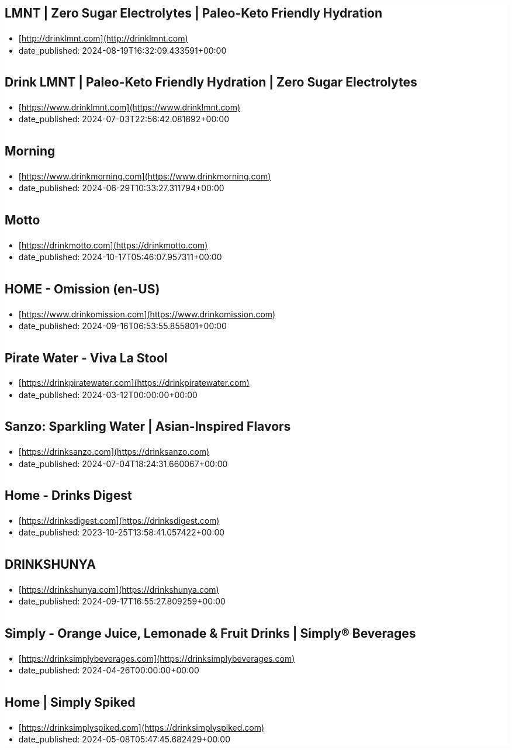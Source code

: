  ## LMNT | Zero Sugar Electrolytes | Paleo-Keto Friendly Hydration
 - [http://drinklmnt.com](http://drinklmnt.com)
 - date_published: 2024-08-19T16:32:09.433591+00:00

 ## Drink LMNT | Paleo-Keto Friendly Hydration | Zero Sugar Electrolytes
 - [https://www.drinklmnt.com](https://www.drinklmnt.com)
 - date_published: 2024-07-03T22:56:42.081892+00:00

 ## Morning
 - [https://www.drinkmorning.com](https://www.drinkmorning.com)
 - date_published: 2024-06-29T10:33:27.311794+00:00

 ## Motto
 - [https://drinkmotto.com](https://drinkmotto.com)
 - date_published: 2024-10-17T05:46:07.957311+00:00

 ## HOME - Omission (en-US)
 - [https://www.drinkomission.com](https://www.drinkomission.com)
 - date_published: 2024-09-16T06:53:55.855801+00:00

 ## Pirate Water - Viva La Stool
 - [https://drinkpiratewater.com](https://drinkpiratewater.com)
 - date_published: 2024-03-12T00:00:00+00:00

 ## Sanzo: Sparkling Water | Asian-Inspired Flavors
 - [https://drinksanzo.com](https://drinksanzo.com)
 - date_published: 2024-07-04T18:24:31.660067+00:00

 ## Home - Drinks Digest
 - [https://drinksdigest.com](https://drinksdigest.com)
 - date_published: 2023-10-25T13:58:41.057422+00:00

 ## DRINKSHUNYA
 - [https://drinkshunya.com](https://drinkshunya.com)
 - date_published: 2024-09-17T16:55:27.809259+00:00

 ## Simply - Orange Juice, Lemonade & Fruit Drinks | Simply® Beverages
 - [https://drinksimplybeverages.com](https://drinksimplybeverages.com)
 - date_published: 2024-04-26T00:00:00+00:00

 ## Home | Simply Spiked
 - [https://drinksimplyspiked.com](https://drinksimplyspiked.com)
 - date_published: 2024-05-08T05:47:45.682429+00:00
